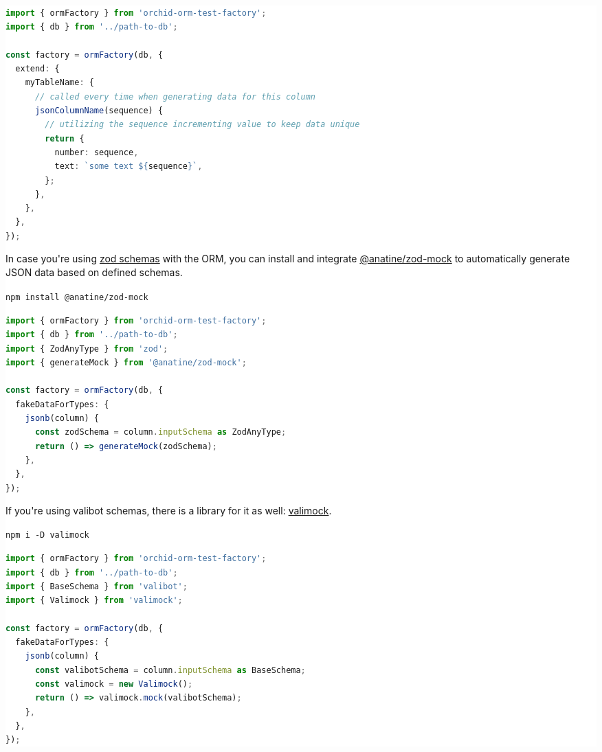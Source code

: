 ```ts
import { ormFactory } from 'orchid-orm-test-factory';
import { db } from '../path-to-db';

const factory = ormFactory(db, {
  extend: {
    myTableName: {
      // called every time when generating data for this column
      jsonColumnName(sequence) {
        // utilizing the sequence incrementing value to keep data unique
        return {
          number: sequence,
          text: `some text ${sequence}`,
        };
      },
    },
  },
});
```

In case you're using [zod schemas](/guide/columns-validation-methods) with the ORM,
you can install and integrate [@anatine/zod-mock](https://github.com/anatine/zod-plugins/tree/main/packages/zod-mock)
to automatically generate JSON data based on defined schemas.

```shell
npm install @anatine/zod-mock
```

```ts
import { ormFactory } from 'orchid-orm-test-factory';
import { db } from '../path-to-db';
import { ZodAnyType } from 'zod';
import { generateMock } from '@anatine/zod-mock';

const factory = ormFactory(db, {
  fakeDataForTypes: {
    jsonb(column) {
      const zodSchema = column.inputSchema as ZodAnyType;
      return () => generateMock(zodSchema);
    },
  },
});
```

If you're using valibot schemas, there is a library for it as well: [valimock](https://github.com/Saeris/valimock).

```shell
npm i -D valimock
```

```ts
import { ormFactory } from 'orchid-orm-test-factory';
import { db } from '../path-to-db';
import { BaseSchema } from 'valibot';
import { Valimock } from 'valimock';

const factory = ormFactory(db, {
  fakeDataForTypes: {
    jsonb(column) {
      const valibotSchema = column.inputSchema as BaseSchema;
      const valimock = new Valimock();
      return () => valimock.mock(valibotSchema);
    },
  },
});
```
